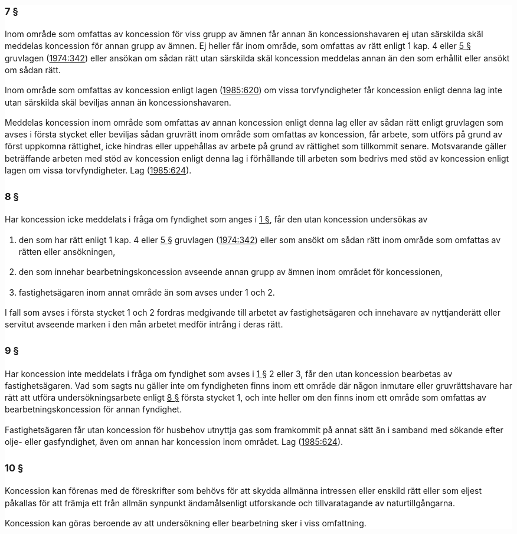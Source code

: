 ### 7 §

Inom område som omfattas av koncession för viss grupp av ämnen får annan än koncessionshavaren ej utan särskilda skäl meddelas koncession för annan grupp av ämnen. Ej heller får inom område, som omfattas av rätt enligt 1 kap. 4 eller [5 §](#5) gruvlagen ([1974:342](https://selex.se/eli/sfs/1974/342)) eller ansökan om sådan rätt utan särskilda skäl koncession meddelas annan än den som erhållit eller ansökt om sådan rätt.

Inom område som omfattas av koncession enligt lagen ([1985:620](https://selex.se/eli/sfs/1985/620)) om vissa torvfyndigheter får koncession enligt denna lag inte utan särskilda skäl beviljas annan än koncessionshavaren.

Meddelas koncession inom område som omfattas av annan koncession enligt denna lag eller av sådan rätt enligt gruvlagen som avses i första stycket eller beviljas sådan gruvrätt inom område som omfattas av koncession, får arbete, som utförs på grund av först uppkomna rättighet, icke hindras eller uppehållas av arbete på grund av rättighet som tillkommit senare. Motsvarande gäller beträffande arbeten med stöd av koncession enligt denna lag i förhållande till arbeten som bedrivs med stöd av koncession enligt lagen om vissa torvfyndigheter. Lag ([1985:624](https://selex.se/eli/sfs/1985/624)).

### 8 §

Har koncession icke meddelats i fråga om fyndighet som anges i [1 §](#1), får den utan koncession undersökas av

1. den som har rätt enligt 1 kap. 4 eller [5 §](#5) gruvlagen ([1974:342](https://selex.se/eli/sfs/1974/342)) eller som ansökt om sådan rätt inom område som omfattas av rätten eller ansökningen,

2. den som innehar bearbetningskoncession avseende annan grupp av ämnen inom området för koncessionen,

3. fastighetsägaren inom annat område än som avses under 1 och 2.

I fall som avses i första stycket 1 och 2 fordras medgivande till arbetet av fastighetsägaren och innehavare av nyttjanderätt eller servitut avseende marken i den mån arbetet medför intrång i deras rätt.

### 9 §

Har koncession inte meddelats i fråga om fyndighet som avses i [1 §](#1) 2 eller 3, får den utan koncession bearbetas av fastighetsägaren. Vad som sagts nu gäller inte om fyndigheten finns inom ett område där någon inmutare eller gruvrättshavare har rätt att utföra undersökningsarbete enligt [8 §](#8) första stycket 1, och inte heller om den finns inom ett område som omfattas av bearbetningskoncession för annan fyndighet.

Fastighetsägaren får utan koncession för husbehov utnyttja gas som framkommit på annat sätt än i samband med sökande efter olje- eller gasfyndighet, även om annan har koncession inom området. Lag ([1985:624](https://selex.se/eli/sfs/1985/624)).

### 10 §

Koncession kan förenas med de föreskrifter som behövs för att skydda allmänna intressen eller enskild rätt eller som eljest påkallas för att främja ett från allmän synpunkt ändamålsenligt utforskande och tillvaratagande av naturtillgångarna.

Koncession kan göras beroende av att undersökning eller bearbetning sker i viss omfattning.
